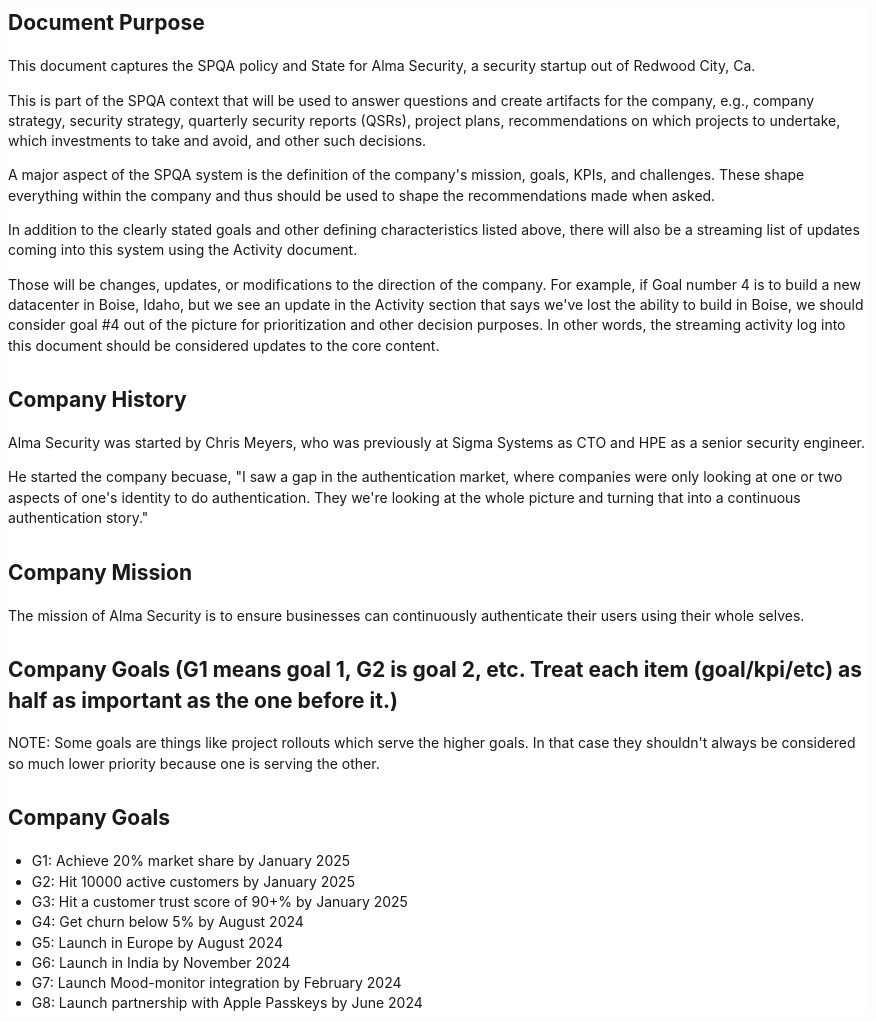 ## Document Purpose

This document captures the SPQA policy and State for Alma Security, a security startup out of Redwood City, Ca.

This is part of the SPQA context that will be used to answer questions and create artifacts for the company, e.g., company strategy, security strategy, quarterly security reports (QSRs), project plans, recommendations on which projects to undertake, which investments to take and avoid, and other such decisions.

A major aspect of the SPQA system is the definition of the company's mission, goals, KPIs, and challenges. These shape everything within the company and thus should be used to shape the recommendations made when asked.

In addition to the clearly stated goals and other defining characteristics listed above, there will also be a streaming list of updates coming into this system using the Activity document.

Those will be changes, updates, or modifications to the direction of the company. For example, if Goal number 4 is to build a new datacenter in Boise, Idaho, but we see an update in the Activity section that says we've lost the ability to build in Boise, we should consider goal #4 out of the picture for prioritization and other decision purposes. In other words, the streaming activity log into this document should be considered updates to the core content.

## Company History

Alma Security was started by Chris Meyers, who was previously at Sigma Systems as CTO and HPE as a senior security engineer.

He started the company becuase, "I saw a gap in the authentication market, where companies were only looking at one or two aspects of one's identity to do authentication. They we're looking at the whole picture and turning that into a continuous authentication story."

## Company Mission

The mission of Alma Security is to ensure businesses can continuously authenticate their users using their whole selves.

## Company Goals (G1 means goal 1, G2 is goal 2, etc. Treat each item (goal/kpi/etc) as half as important as the one before it.)

NOTE: Some goals are things like project rollouts which serve the higher goals. In that case they shouldn't always be considered so much lower priority because one is serving the other.

## Company Goals

- G1: Achieve 20% market share by January 2025
- G2: Hit 10000 active customers by January 2025
- G3: Hit a customer trust score of 90+% by January 2025
- G4: Get churn below 5% by August 2024
- G5: Launch in Europe by August 2024
- G6: Launch in India by November 2024
- G7: Launch Mood-monitor integration by February 2024
- G8: Launch partnership with Apple Passkeys by June 2024
